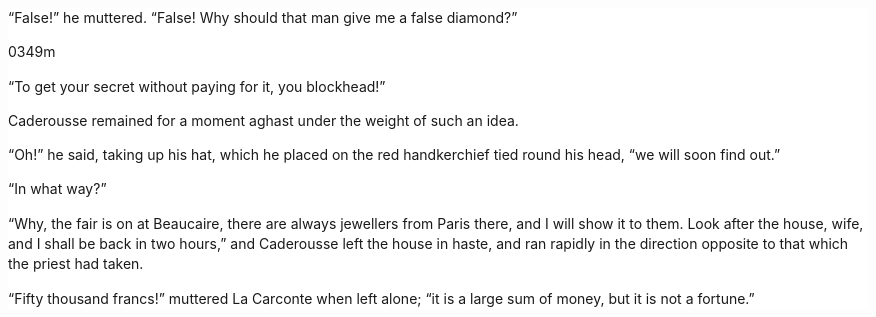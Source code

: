 “False!” he muttered. “False! Why should that man give me a false
diamond?”

0349m


“To get your secret without paying for it, you blockhead!”

Caderousse remained for a moment aghast under the weight of such an
idea.

“Oh!” he said, taking up his hat, which he placed on the red
handkerchief tied round his head, “we will soon find out.”

“In what way?”

“Why, the fair is on at Beaucaire, there are always jewellers from Paris
there, and I will show it to them. Look after the house, wife, and I
shall be back in two hours,” and Caderousse left the house in haste, and
ran rapidly in the direction opposite to that which the priest had
taken.

“Fifty thousand francs!” muttered La Carconte when left alone; “it is a
large sum of money, but it is not a fortune.”





